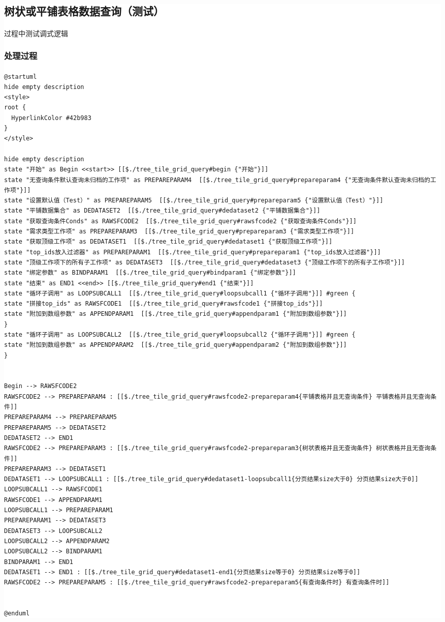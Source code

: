 ## 树状或平铺表格数据查询（测试） 

   过程中测试调式逻辑

### 处理过程

```plantuml
@startuml
hide empty description
<style>
root {
  HyperlinkColor #42b983
}
</style>

hide empty description
state "开始" as Begin <<start>> [[$./tree_tile_grid_query#begin {"开始"}]]
state "无查询条件默认查询未归档的工作项" as PREPAREPARAM4  [[$./tree_tile_grid_query#prepareparam4 {"无查询条件默认查询未归档的工作项"}]]
state "设置默认值（Test）" as PREPAREPARAM5  [[$./tree_tile_grid_query#prepareparam5 {"设置默认值（Test）"}]]
state "平铺数据集合" as DEDATASET2  [[$./tree_tile_grid_query#dedataset2 {"平铺数据集合"}]]
state "获取查询条件Conds" as RAWSFCODE2  [[$./tree_tile_grid_query#rawsfcode2 {"获取查询条件Conds"}]]
state "需求类型工作项" as PREPAREPARAM3  [[$./tree_tile_grid_query#prepareparam3 {"需求类型工作项"}]]
state "获取顶级工作项" as DEDATASET1  [[$./tree_tile_grid_query#dedataset1 {"获取顶级工作项"}]]
state "top_ids放入过滤器" as PREPAREPARAM1  [[$./tree_tile_grid_query#prepareparam1 {"top_ids放入过滤器"}]]
state "顶级工作项下的所有子工作项" as DEDATASET3  [[$./tree_tile_grid_query#dedataset3 {"顶级工作项下的所有子工作项"}]]
state "绑定参数" as BINDPARAM1  [[$./tree_tile_grid_query#bindparam1 {"绑定参数"}]]
state "结束" as END1 <<end>> [[$./tree_tile_grid_query#end1 {"结束"}]]
state "循环子调用" as LOOPSUBCALL1  [[$./tree_tile_grid_query#loopsubcall1 {"循环子调用"}]] #green {
state "拼接top_ids" as RAWSFCODE1  [[$./tree_tile_grid_query#rawsfcode1 {"拼接top_ids"}]]
state "附加到数组参数" as APPENDPARAM1  [[$./tree_tile_grid_query#appendparam1 {"附加到数组参数"}]]
}
state "循环子调用" as LOOPSUBCALL2  [[$./tree_tile_grid_query#loopsubcall2 {"循环子调用"}]] #green {
state "附加到数组参数" as APPENDPARAM2  [[$./tree_tile_grid_query#appendparam2 {"附加到数组参数"}]]
}


Begin --> RAWSFCODE2
RAWSFCODE2 --> PREPAREPARAM4 : [[$./tree_tile_grid_query#rawsfcode2-prepareparam4{平铺表格并且无查询条件} 平铺表格并且无查询条件]]
PREPAREPARAM4 --> PREPAREPARAM5
PREPAREPARAM5 --> DEDATASET2
DEDATASET2 --> END1
RAWSFCODE2 --> PREPAREPARAM3 : [[$./tree_tile_grid_query#rawsfcode2-prepareparam3{树状表格并且无查询条件} 树状表格并且无查询条件]]
PREPAREPARAM3 --> DEDATASET1
DEDATASET1 --> LOOPSUBCALL1 : [[$./tree_tile_grid_query#dedataset1-loopsubcall1{分页结果size大于0} 分页结果size大于0]]
LOOPSUBCALL1 --> RAWSFCODE1
RAWSFCODE1 --> APPENDPARAM1
LOOPSUBCALL1 --> PREPAREPARAM1
PREPAREPARAM1 --> DEDATASET3
DEDATASET3 --> LOOPSUBCALL2
LOOPSUBCALL2 --> APPENDPARAM2
LOOPSUBCALL2 --> BINDPARAM1
BINDPARAM1 --> END1
DEDATASET1 --> END1 : [[$./tree_tile_grid_query#dedataset1-end1{分页结果size等于0} 分页结果size等于0]]
RAWSFCODE2 --> PREPAREPARAM5 : [[$./tree_tile_grid_query#rawsfcode2-prepareparam5{有查询条件时} 有查询条件时]]


@enduml
```
